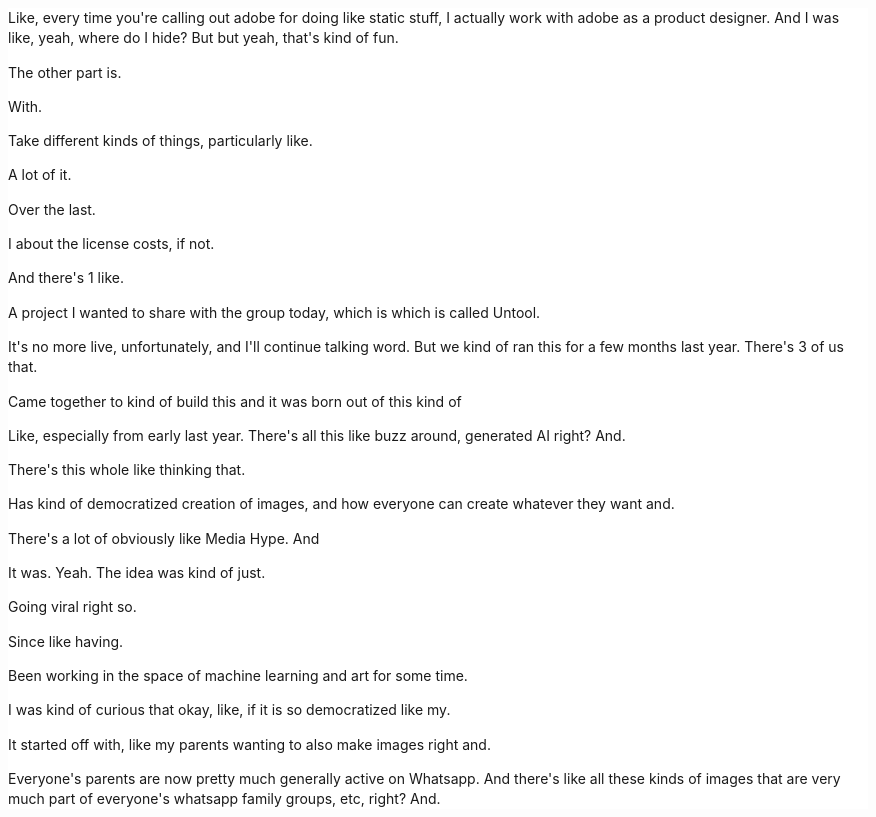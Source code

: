 Like, every time you're calling out adobe for doing like static stuff, I actually work with adobe as a product designer. And I was like, yeah, where do I hide? But but yeah, that's kind of fun.


The other part is.


With.


Take different kinds of things, particularly like.


A lot of it.


Over the last.


I about the license costs, if not.






And there's 1 like.


A project I wanted to share with the group today, which is which is called Untool.


It's no more live, unfortunately, and I'll continue talking word. But we kind of ran this for a few months last year. There's 3 of us that.


Came together to kind of build this and it was born out of this kind of


Like, especially from early last year. There's all this like buzz around, generated AI right? And.


There's this whole like thinking that.


Has kind of democratized creation of images, and how everyone can create whatever they want and.


There's a lot of obviously like Media Hype. And


It was. Yeah. The idea was kind of just.


Going viral right so.


Since like having.


Been working in the space of machine learning and art for some time.


I was kind of curious that okay, like, if it is so democratized like my.


It started off with, like my parents wanting to also make images right and.


Everyone's parents are now pretty much generally active on Whatsapp. And there's like all these kinds of images that are very much part of everyone's whatsapp family groups, etc, right? And.
